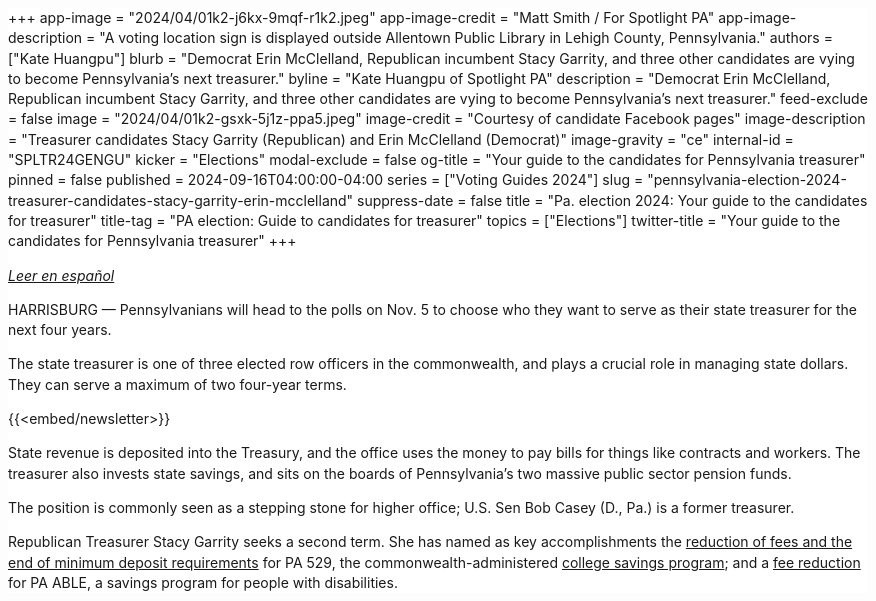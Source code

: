 +++
app-image = "2024/04/01k2-j6kx-9mqf-r1k2.jpeg"
app-image-credit = "Matt Smith / For Spotlight PA"
app-image-description = "A voting location sign is displayed outside Allentown Public Library in Lehigh County, Pennsylvania."
authors = ["Kate Huangpu"]
blurb = "Democrat Erin McClelland, Republican incumbent Stacy Garrity, and three other candidates are vying to become Pennsylvania’s next treasurer."
byline = "Kate Huangpu of Spotlight PA"
description = "Democrat Erin McClelland, Republican incumbent Stacy Garrity, and three other candidates are vying to become Pennsylvania’s next treasurer."
feed-exclude = false
image = "2024/04/01k2-gsxk-5j1z-ppa5.jpeg"
image-credit = "Courtesy of candidate Facebook pages"
image-description = "Treasurer candidates Stacy Garrity (Republican) and Erin McClelland (Democrat)"
image-gravity = "ce"
internal-id = "SPLTR24GENGU"
kicker = "Elections"
modal-exclude = false
og-title = "Your guide to the candidates for Pennsylvania treasurer"
pinned = false
published = 2024-09-16T04:00:00-04:00
series = ["Voting Guides 2024"]
slug = "pennsylvania-election-2024-treasurer-candidates-stacy-garrity-erin-mcclelland"
suppress-date = false
title = "Pa. election 2024: Your guide to the candidates for treasurer"
title-tag = "PA election: Guide to candidates for treasurer"
topics = ["Elections"]
twitter-title = "Your guide to the candidates for Pennsylvania treasurer"
+++

<a href="https://www.spotlightpa.org/news/2024/09/pensilvania-elecciones-2024-tesorero-candidatos-stacy-garrity-erin-mccelland/"><em>Leer en español</em></a>

HARRISBURG — Pennsylvanians will head to the polls on Nov. 5 to choose who they want to serve as their state treasurer for the next four years.

The state treasurer is one of three elected row officers in the commonwealth, and plays a crucial role in managing state dollars. They can serve a maximum of two four-year terms.

{{<embed/newsletter>}}

State revenue is deposited into the Treasury, and the office uses the money to pay bills for things like contracts and workers. The treasurer also invests state savings, and sits on the boards of Pennsylvania’s two massive public sector pension funds.

The position is commonly seen as a stepping stone for higher office; U.S. Sen Bob Casey (D., Pa.) is a former treasurer.

Republican Treasurer Stacy Garrity seeks a second term. She has named as key accomplishments the <a href="https://web.archive.org/20231204171118/https://patreasury.gov/newsroom/archive/2023/11-02-PA529.html#:~:text=Treasurer%20Garrity%20has%20led%20efforts,in%20savings%20for%20families%20across">reduction of fees and the end of minimum deposit requirements</a> for PA 529, the commonwealth-administered <a href="https://web.archive.org/20210908235953/https://www.nerdwallet.com/article/investing/529-plans-by-state">college savings program</a>; and a <a href="https://web.archive.org/20230405165039/https://www.patreasury.gov/newsroom/archive/2023/04-04-PAABLE.html">fee reduction</a> for PA ABLE, a savings program for people with disabilities.
